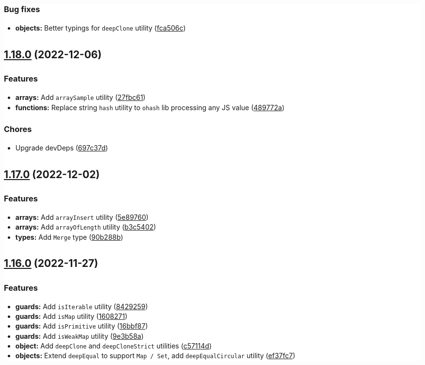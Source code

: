 
### Bug fixes

* **objects:** Better typings for `deepClone` utility ([fca506c](https://github.com/MorevM/utils/commit/fca506c136dbb67be0443283b2c4380d6948cd1f))


## [1.18.0](https://github.com/MorevM/utils/compare/v1.17.0...v1.18.0) (2022-12-06)


### Features

* **arrays:** Add `arraySample` utility ([27fbc61](https://github.com/MorevM/utils/commit/27fbc611892d608f44faabf018fc7f69231046b5))
* **functions:** Replace string `hash` utility to `ohash` lib processing any JS value ([489772a](https://github.com/MorevM/utils/commit/489772af3f226dd16cc436e26ccd929ead9c275b))


### Chores

* Upgrade devDeps ([697c37d](https://github.com/MorevM/utils/commit/697c37d981ddbf435fd9ba0ee7f8dac537a5d2b0))

## [1.17.0](https://github.com/MorevM/utils/compare/v1.16.0...v1.17.0) (2022-12-02)


### Features

* **arrays:** Add `arrayInsert` utility ([5e89760](https://github.com/MorevM/utils/commit/5e897600f559fa5358f77d84e56dae9cbb7bb56d))
* **arrays:** Add `arrayOfLength` utility ([b3c5402](https://github.com/MorevM/utils/commit/b3c5402e7f667272f9dd90b6081a3d37a27f07aa))
* **types:** Add `Merge` type ([90b288b](https://github.com/MorevM/utils/commit/90b288b9317dc2a214d9e504c05083e5456bd4f8))

## [1.16.0](https://github.com/MorevM/utils/compare/v1.15.0...v1.16.0) (2022-11-27)


### Features

* **guards:** Add `isIterable` utility ([8429259](https://github.com/MorevM/utils/commit/84292599bab413d1519dc49d35a26bca1b3f4a4b))
* **guards:** Add `isMap` utility ([1608271](https://github.com/MorevM/utils/commit/16082711b7aeca057cd19fd6204c93f300f275b0))
* **guards:** Add `isPrimitive` utility ([16bbf87](https://github.com/MorevM/utils/commit/16bbf87551d4986d7bc31afcc12ffb9d94ac32d9))
* **guards:** Add `isWeakMap` utility ([9e3b58a](https://github.com/MorevM/utils/commit/9e3b58ab8332953cff0d5b040d201975669fdb74))
* **object:** Add `deepClone` and `deepCloneStrict` utilities ([c57114d](https://github.com/MorevM/utils/commit/c57114d139af70d004099712fe4e60226bf30fdf))
* **objects:** Extend `deepEqual` to support `Map / Set`, add `deepEqualCircular` utility ([ef37fc7](https://github.com/MorevM/utils/commit/ef37fc7be8b124694cb5e81af7a9a5496a780634))
